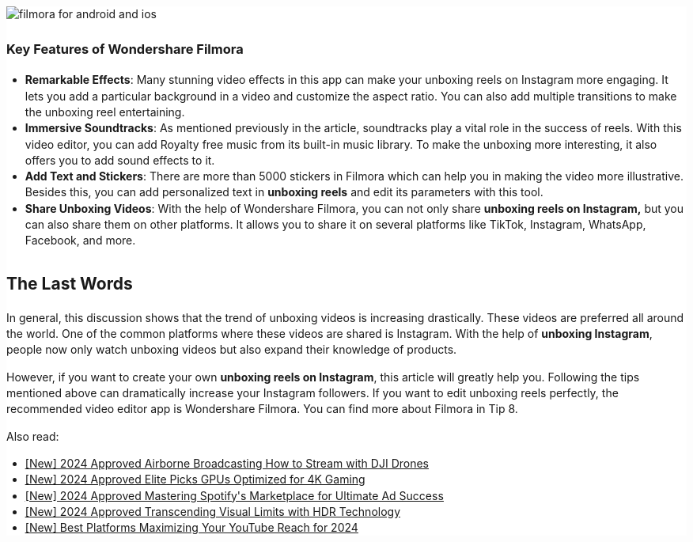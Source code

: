 ![filmora for android and ios](https://images.wondershare.com/filmora/article-images/2023/03/unboxing-reels-on-instagram-6.jpg)

### Key Features of Wondershare Filmora

* **Remarkable Effects**: Many stunning video effects in this app can make your unboxing reels on Instagram more engaging. It lets you add a particular background in a video and customize the aspect ratio. You can also add multiple transitions to make the unboxing reel entertaining.
* **Immersive Soundtracks**: As mentioned previously in the article, soundtracks play a vital role in the success of reels. With this video editor, you can add Royalty free music from its built-in music library. To make the unboxing more interesting, it also offers you to add sound effects to it.
* **Add Text and Stickers**: There are more than 5000 stickers in Filmora which can help you in making the video more illustrative. Besides this, you can add personalized text in **unboxing reels** and edit its parameters with this tool.
* **Share Unboxing Videos**: With the help of Wondershare Filmora, you can not only share **unboxing reels on Instagram,** but you can also share them on other platforms. It allows you to share it on several platforms like TikTok, Instagram, WhatsApp, Facebook, and more.

## The Last Words

In general, this discussion shows that the trend of unboxing videos is increasing drastically. These videos are preferred all around the world. One of the common platforms where these videos are shared is Instagram. With the help of **unboxing Instagram**, people now only watch unboxing videos but also expand their knowledge of products.

However, if you want to create your own **unboxing reels on Instagram**, this article will greatly help you. Following the tips mentioned above can dramatically increase your Instagram followers. If you want to edit unboxing reels perfectly, the recommended video editor app is Wondershare Filmora. You can find more about Filmora in Tip 8.

<ins class="adsbygoogle"
     style="display:block"
     data-ad-format="autorelaxed"
     data-ad-client="ca-pub-7571918770474297"
     data-ad-slot="1223367746"></ins>

<ins class="adsbygoogle"
     style="display:block"
     data-ad-format="autorelaxed"
     data-ad-client="ca-pub-7571918770474297"
     data-ad-slot="1223367746"></ins>



<ins class="adsbygoogle"
     style="display:block"
     data-ad-client="ca-pub-7571918770474297"
     data-ad-slot="8358498916"
     data-ad-format="auto"
     data-full-width-responsive="true"></ins>


<span class="atpl-alsoreadstyle">Also read:</span>
<div><ul>
<li><a href="https://facebook-videos.techidaily.com/new-2024-approved-airborne-broadcasting-how-to-stream-with-dji-drones/"><u>[New] 2024 Approved Airborne Broadcasting How to Stream with DJI Drones</u></a></li>
<li><a href="https://article-knowledge.techidaily.com/new-2024-approved-elite-picks-gpus-optimized-for-4k-gaming/"><u>[New] 2024 Approved Elite Picks GPUs Optimized for 4K Gaming</u></a></li>
<li><a href="https://article-knowledge.techidaily.com/new-2024-approved-mastering-spotifys-marketplace-for-ultimate-ad-success/"><u>[New] 2024 Approved Mastering Spotify's Marketplace for Ultimate Ad Success</u></a></li>
<li><a href="https://article-knowledge.techidaily.com/new-2024-approved-transcending-visual-limits-with-hdr-technology/"><u>[New] 2024 Approved Transcending Visual Limits with HDR Technology</u></a></li>
<li><a href="https://article-knowledge.techidaily.com/new-best-platforms-maximizing-your-youtube-reach-for-2024/"><u>[New] Best Platforms Maximizing Your YouTube Reach for 2024</u></a></li>